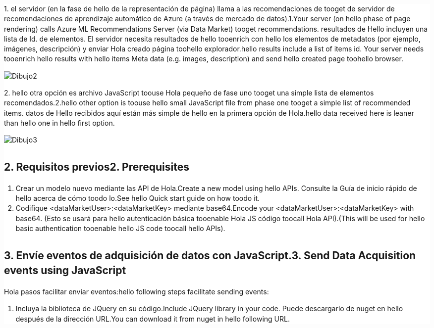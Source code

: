 <span data-ttu-id="047fb-123">1. el servidor (en la fase de hello de la representación de página) llama a las recomendaciones de tooget de servidor de recomendaciones de aprendizaje automático de Azure (a través de mercado de datos).</span><span class="sxs-lookup"><span data-stu-id="047fb-123">1.Your server (on hello phase of page rendering) calls Azure ML Recommendations Server (via Data Market) tooget recommendations.</span></span> <span data-ttu-id="047fb-124">resultados de Hello incluyen una lista de Id. de elementos. El servidor necesita resultados de hello tooenrich con hello los elementos de metadatos (por ejemplo, imágenes, descripción) y enviar Hola creado página toohello explorador.</span><span class="sxs-lookup"><span data-stu-id="047fb-124">hello results include a list of items id. Your server needs tooenrich hello results with hello items Meta data (e.g. images, description) and send hello created page toohello browser.</span></span>

![Dibujo2][2]

<span data-ttu-id="047fb-126">2. hello otra opción es archivo JavaScript toouse Hola pequeño de fase uno tooget una simple lista de elementos recomendados.</span><span class="sxs-lookup"><span data-stu-id="047fb-126">2.hello other option is toouse hello small JavaScript file from phase one tooget a simple list of recommended items.</span></span> <span data-ttu-id="047fb-127">datos de Hello recibidos aquí están más simple de hello en la primera opción de Hola.</span><span class="sxs-lookup"><span data-stu-id="047fb-127">hello data received here is leaner than hello one in hello first option.</span></span>

![Dibujo3][3]

## <a name="2-prerequisites"></a><span data-ttu-id="047fb-129">2. Requisitos previos</span><span class="sxs-lookup"><span data-stu-id="047fb-129">2. Prerequisites</span></span>
1. <span data-ttu-id="047fb-130">Crear un modelo nuevo mediante las API de Hola.</span><span class="sxs-lookup"><span data-stu-id="047fb-130">Create a new model using hello APIs.</span></span> <span data-ttu-id="047fb-131">Consulte la Guía de inicio rápido de hello acerca de cómo toodo lo.</span><span class="sxs-lookup"><span data-stu-id="047fb-131">See hello Quick start guide on how toodo it.</span></span>
2. <span data-ttu-id="047fb-132">Codifique &lt;dataMarketUser&gt;:&lt;dataMarketKey&gt; mediante base64.</span><span class="sxs-lookup"><span data-stu-id="047fb-132">Encode your &lt;dataMarketUser&gt;:&lt;dataMarketKey&gt; with base64.</span></span> <span data-ttu-id="047fb-133">(Esto se usará para hello autenticación básica tooenable Hola JS código toocall Hola API).</span><span class="sxs-lookup"><span data-stu-id="047fb-133">(This will be used for hello basic authentication tooenable hello JS code toocall hello APIs).</span></span>

## <a name="3-send-data-acquisition-events-using-javascript"></a><span data-ttu-id="047fb-134">3. Envíe eventos de adquisición de datos con JavaScript.</span><span class="sxs-lookup"><span data-stu-id="047fb-134">3. Send Data Acquisition events using JavaScript</span></span>
<span data-ttu-id="047fb-135">Hola pasos facilitar enviar eventos:</span><span class="sxs-lookup"><span data-stu-id="047fb-135">hello following steps facilitate sending events:</span></span>

1. <span data-ttu-id="047fb-136">Incluya la biblioteca de JQuery en su código.</span><span class="sxs-lookup"><span data-stu-id="047fb-136">Include JQuery library in your code.</span></span> <span data-ttu-id="047fb-137">Puede descargarlo de nuget en hello después de la dirección URL.</span><span class="sxs-lookup"><span data-stu-id="047fb-137">You can download it from nuget in hello following URL.</span></span>
   

[1]: ./media/machine-learning-recommendation-api-javascript-integration/Drawing1.png
[2]: ./media/machine-learning-recommendation-api-javascript-integration/Drawing2.png
[3]: ./media/machine-learning-recommendation-api-javascript-integration/Drawing3.png
